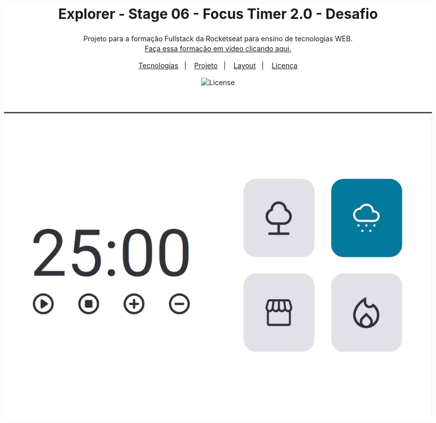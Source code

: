 <h1 align="center"> Explorer - Stage 06 - Focus Timer 2.0 - Desafio</h1>

<p align="center">
Projeto para a formação Fullstack da Rocketseat para ensino de tecnologias WEB. <br/>
<a href="https://www.rocketseat.com.br/formacao/fullstack?utm_source=github&utm_medium=eexplorer-projeto-14-focus-timer-2.0&utm_campaign=capture-explorer&utm_term=organic&utm_content=descricao-github-rogeriolins">Faça essa formação em vídeo clicando aqui.</a>
</p>

<p align="center">
  <a href="#-tecnologias">Tecnologias</a>&nbsp;&nbsp;&nbsp;|&nbsp;&nbsp;&nbsp;
  <a href="#-projeto">Projeto</a>&nbsp;&nbsp;&nbsp;|&nbsp;&nbsp;&nbsp;
  <a href="#-layout">Layout</a>&nbsp;&nbsp;&nbsp;|&nbsp;&nbsp;&nbsp;
  <a href="#memo-licença">Licença</a>
</p>

<p align="center">
  <img alt="License" src="https://img.shields.io/static/v1?label=license&message=MIT&color=49AA26&labelColor=000000">
</p>

<br>

<p align="center">
  <img alt="Projeto Explorer" src=".github/my-cover-projeto14.jpg" width="100%">
</p>
